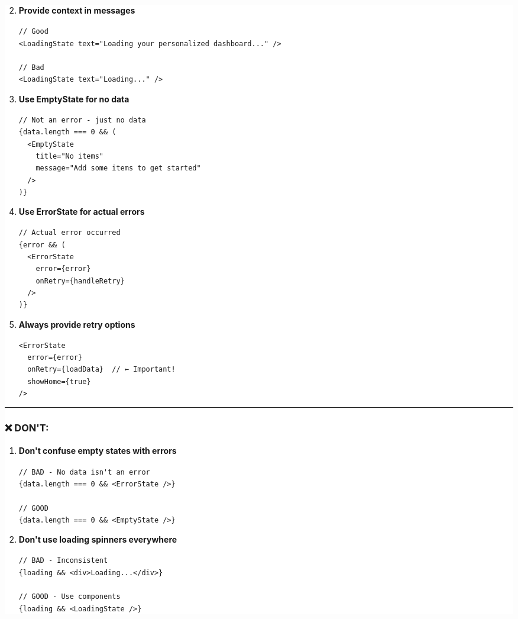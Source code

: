 2. **Provide context in messages**
   ```tsx
   // Good
   <LoadingState text="Loading your personalized dashboard..." />
   
   // Bad
   <LoadingState text="Loading..." />
   ```

3. **Use EmptyState for no data**
   ```tsx
   // Not an error - just no data
   {data.length === 0 && (
     <EmptyState 
       title="No items" 
       message="Add some items to get started"
     />
   )}
   ```

4. **Use ErrorState for actual errors**
   ```tsx
   // Actual error occurred
   {error && (
     <ErrorState 
       error={error}
       onRetry={handleRetry}
     />
   )}
   ```

5. **Always provide retry options**
   ```tsx
   <ErrorState 
     error={error}
     onRetry={loadData}  // ← Important!
     showHome={true}
   />
   ```

---

### **❌ DON'T:**

1. **Don't confuse empty states with errors**
   ```tsx
   // BAD - No data isn't an error
   {data.length === 0 && <ErrorState />}
   
   // GOOD
   {data.length === 0 && <EmptyState />}
   ```

2. **Don't use loading spinners everywhere**
   ```tsx
   // BAD - Inconsistent
   {loading && <div>Loading...</div>}
   
   // GOOD - Use components
   {loading && <LoadingState />}
   ```

